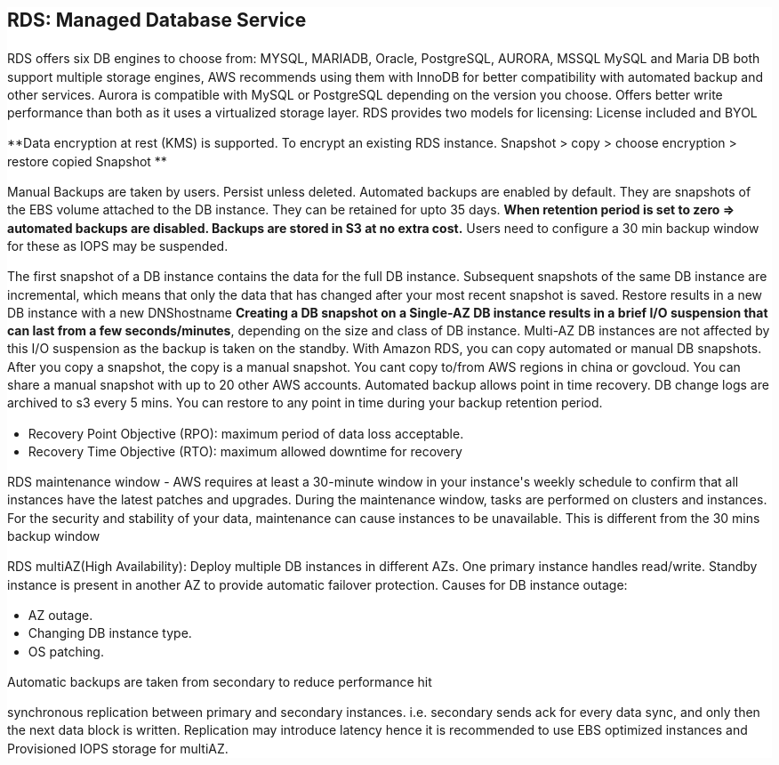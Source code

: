 ## **RDS: Managed Database Service** 

RDS offers six DB engines to choose from: MYSQL, MARIADB, Oracle, PostgreSQL, AURORA, MSSQL
MySQL and Maria DB both support multiple storage engines, AWS recommends using them with InnoDB for better compatibility with automated backup and other services.
Aurora is compatible with MySQL or PostgreSQL depending on the version you choose. Offers better write performance than both as it uses a virtualized storage layer.
RDS provides two models for licensing: License included and BYOL

**Data encryption at rest (KMS) is supported. To encrypt an existing RDS instance. Snapshot > copy > choose encryption > restore copied Snapshot **


Manual Backups are taken by users. Persist unless deleted.
Automated backups are enabled by default. They are snapshots of the EBS volume attached to the DB instance. They can be retained for upto 35 days. **When retention period is set to zero => automated backups are disabled. Backups are stored in S3 at no extra cost.** Users need to configure a 30 min backup window for these as IOPS may be suspended.

The first snapshot of a DB instance contains the data for the full DB instance. Subsequent snapshots of the same DB instance are incremental, which means that only the data that has changed after your most recent snapshot is saved.
Restore results in a new DB instance with a new DNShostname
**Creating a DB snapshot on a Single-AZ DB instance results in a brief I/O suspension that can last from a few seconds/minutes**, depending on the size and class of DB instance. Multi-AZ DB instances are not affected by this I/O suspension as the backup is taken on the standby.
With Amazon RDS, you can copy automated or manual DB snapshots. After you copy a snapshot, the copy is a manual snapshot. You cant copy to/from AWS regions in china or govcloud. 
You can share a manual snapshot with up to 20 other AWS accounts.
Automated backup allows point in time recovery. DB change logs are archived to s3 every 5 mins. You can restore to any point in time during your backup retention period.

* Recovery Point Objective (RPO): maximum period of data loss acceptable.
* Recovery Time Objective (RTO): maximum allowed downtime for recovery 

RDS maintenance window - AWS requires at least a 30-minute window in your instance's weekly schedule to confirm that all instances have the latest patches and upgrades. During the maintenance window, tasks are performed on clusters and instances. For the security and stability of your data, maintenance can cause instances to be unavailable. This is different from the 30 mins backup window

RDS multiAZ(High Availability):
Deploy multiple DB instances in different AZs. One primary instance handles read/write. Standby instance is present in another AZ to provide automatic failover protection. 
Causes for DB instance outage: 

-	AZ outage.
-	Changing DB instance type. 
-	OS patching.

Automatic backups are taken from secondary to reduce performance hit

synchronous replication between primary and secondary instances. i.e. secondary sends ack for every data sync, and only then the next data block is written. Replication may introduce latency hence it is recommended to use EBS optimized instances and Provisioned IOPS storage for multiAZ.
